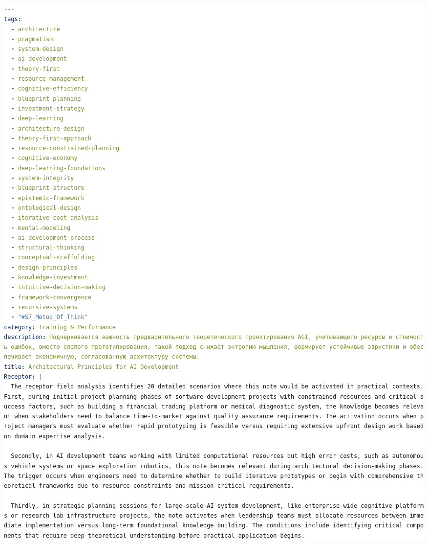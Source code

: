 ```yaml
---
tags:
  - architecture
  - pragmatism
  - system-design
  - ai-development
  - theory-first
  - resource-management
  - cognitive-efficiency
  - blueprint-planning
  - investment-strategy
  - deep-learning
  - architecture-design
  - theory-first-approach
  - resource-constrained-planning
  - cognitive-economy
  - deep-learning-foundations
  - system-integrity
  - blueprint-structure
  - epistemic-framework
  - ontological-design
  - iterative-cost-analysis
  - mental-modeling
  - ai-development-process
  - structural-thinking
  - conceptual-scaffolding
  - design-principles
  - knowledge-investment
  - intuitive-decision-making
  - framework-convergence
  - recursive-systems
  - "#S7_Metod_Of_Think"
category: Training & Performance
description: Подчеркивается важность предварительного теоретического проектирования AGI, учитывающего ресурсы и стоимость ошибок, вместо слепого прототипирования; такой подход снижает энтропию мышления, формирует устойчивые эвристики и обеспечивает экономичную, согласованную архитектуру системы.
title: Architectural Principles for AI Development
Receptor: |-
  The receptor field analysis identifies 20 detailed scenarios where this note would be activated in practical contexts. First, during initial project planning phases of software development projects with constrained resources and critical success factors, such as building a financial trading platform or medical diagnostic system, the knowledge becomes relevant when stakeholders need to balance time-to-market against quality assurance requirements. The activation occurs when project managers must evaluate whether rapid prototyping is feasible versus requiring extensive upfront design work based on domain expertise analysis.

  Secondly, in AI development teams working with limited computational resources but high error costs, such as autonomous vehicle systems or space exploration robotics, this note becomes relevant during architectural decision-making phases. The trigger occurs when engineers need to determine whether to build iterative prototypes or begin with comprehensive theoretical frameworks due to resource constraints and mission-critical requirements.

  Thirdly, in strategic planning sessions for large-scale AI system development, like enterprise-wide cognitive platforms or research lab infrastructure projects, the note activates when leadership teams must allocate resources between immediate implementation versus long-term foundational knowledge building. The conditions include identifying critical components that require deep theoretical understanding before practical application begins.

```